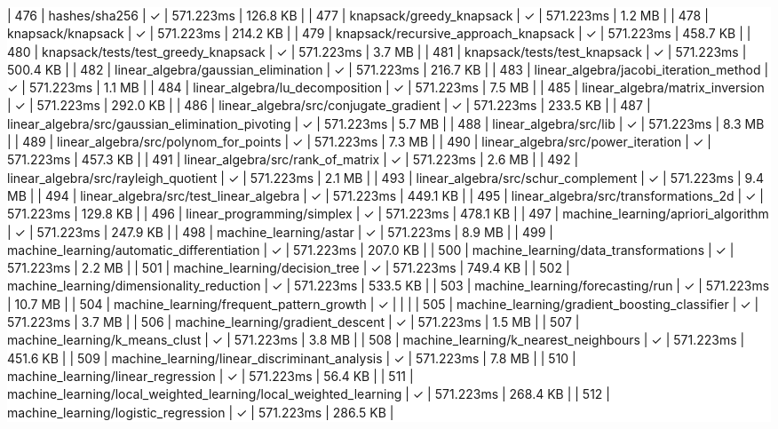 | 476 | hashes/sha256 | ✓ | 571.223ms | 126.8 KB |
| 477 | knapsack/greedy_knapsack | ✓ | 571.223ms | 1.2 MB |
| 478 | knapsack/knapsack | ✓ | 571.223ms | 214.2 KB |
| 479 | knapsack/recursive_approach_knapsack | ✓ | 571.223ms | 458.7 KB |
| 480 | knapsack/tests/test_greedy_knapsack | ✓ | 571.223ms | 3.7 MB |
| 481 | knapsack/tests/test_knapsack | ✓ | 571.223ms | 500.4 KB |
| 482 | linear_algebra/gaussian_elimination | ✓ | 571.223ms | 216.7 KB |
| 483 | linear_algebra/jacobi_iteration_method | ✓ | 571.223ms | 1.1 MB |
| 484 | linear_algebra/lu_decomposition | ✓ | 571.223ms | 7.5 MB |
| 485 | linear_algebra/matrix_inversion | ✓ | 571.223ms | 292.0 KB |
| 486 | linear_algebra/src/conjugate_gradient | ✓ | 571.223ms | 233.5 KB |
| 487 | linear_algebra/src/gaussian_elimination_pivoting | ✓ | 571.223ms | 5.7 MB |
| 488 | linear_algebra/src/lib | ✓ | 571.223ms | 8.3 MB |
| 489 | linear_algebra/src/polynom_for_points | ✓ | 571.223ms | 7.3 MB |
| 490 | linear_algebra/src/power_iteration | ✓ | 571.223ms | 457.3 KB |
| 491 | linear_algebra/src/rank_of_matrix | ✓ | 571.223ms | 2.6 MB |
| 492 | linear_algebra/src/rayleigh_quotient | ✓ | 571.223ms | 2.1 MB |
| 493 | linear_algebra/src/schur_complement | ✓ | 571.223ms | 9.4 MB |
| 494 | linear_algebra/src/test_linear_algebra | ✓ | 571.223ms | 449.1 KB |
| 495 | linear_algebra/src/transformations_2d | ✓ | 571.223ms | 129.8 KB |
| 496 | linear_programming/simplex | ✓ | 571.223ms | 478.1 KB |
| 497 | machine_learning/apriori_algorithm | ✓ | 571.223ms | 247.9 KB |
| 498 | machine_learning/astar | ✓ | 571.223ms | 8.9 MB |
| 499 | machine_learning/automatic_differentiation | ✓ | 571.223ms | 207.0 KB |
| 500 | machine_learning/data_transformations | ✓ | 571.223ms | 2.2 MB |
| 501 | machine_learning/decision_tree | ✓ | 571.223ms | 749.4 KB |
| 502 | machine_learning/dimensionality_reduction | ✓ | 571.223ms | 533.5 KB |
| 503 | machine_learning/forecasting/run | ✓ | 571.223ms | 10.7 MB |
| 504 | machine_learning/frequent_pattern_growth | ✓ |  |  |
| 505 | machine_learning/gradient_boosting_classifier | ✓ | 571.223ms | 3.7 MB |
| 506 | machine_learning/gradient_descent | ✓ | 571.223ms | 1.5 MB |
| 507 | machine_learning/k_means_clust | ✓ | 571.223ms | 3.8 MB |
| 508 | machine_learning/k_nearest_neighbours | ✓ | 571.223ms | 451.6 KB |
| 509 | machine_learning/linear_discriminant_analysis | ✓ | 571.223ms | 7.8 MB |
| 510 | machine_learning/linear_regression | ✓ | 571.223ms | 56.4 KB |
| 511 | machine_learning/local_weighted_learning/local_weighted_learning | ✓ | 571.223ms | 268.4 KB |
| 512 | machine_learning/logistic_regression | ✓ | 571.223ms | 286.5 KB |